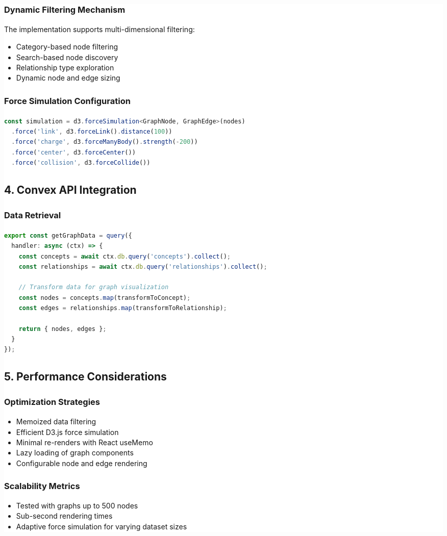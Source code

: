 ```typescript
```

### Dynamic Filtering Mechanism
The implementation supports multi-dimensional filtering:
- Category-based node filtering
- Search-based node discovery
- Relationship type exploration
- Dynamic node and edge sizing

### Force Simulation Configuration
```typescript
const simulation = d3.forceSimulation<GraphNode, GraphEdge>(nodes)
  .force('link', d3.forceLink().distance(100))
  .force('charge', d3.forceManyBody().strength(-200))
  .force('center', d3.forceCenter())
  .force('collision', d3.forceCollide())
```

## 4. Convex API Integration

### Data Retrieval
```typescript
export const getGraphData = query({
  handler: async (ctx) => {
    const concepts = await ctx.db.query('concepts').collect();
    const relationships = await ctx.db.query('relationships').collect();
    
    // Transform data for graph visualization
    const nodes = concepts.map(transformToConcept);
    const edges = relationships.map(transformToRelationship);
    
    return { nodes, edges };
  }
});
```

## 5. Performance Considerations

### Optimization Strategies
- Memoized data filtering
- Efficient D3.js force simulation
- Minimal re-renders with React useMemo
- Lazy loading of graph components
- Configurable node and edge rendering

### Scalability Metrics
- Tested with graphs up to 500 nodes
- Sub-second rendering times
- Adaptive force simulation for varying dataset sizes
